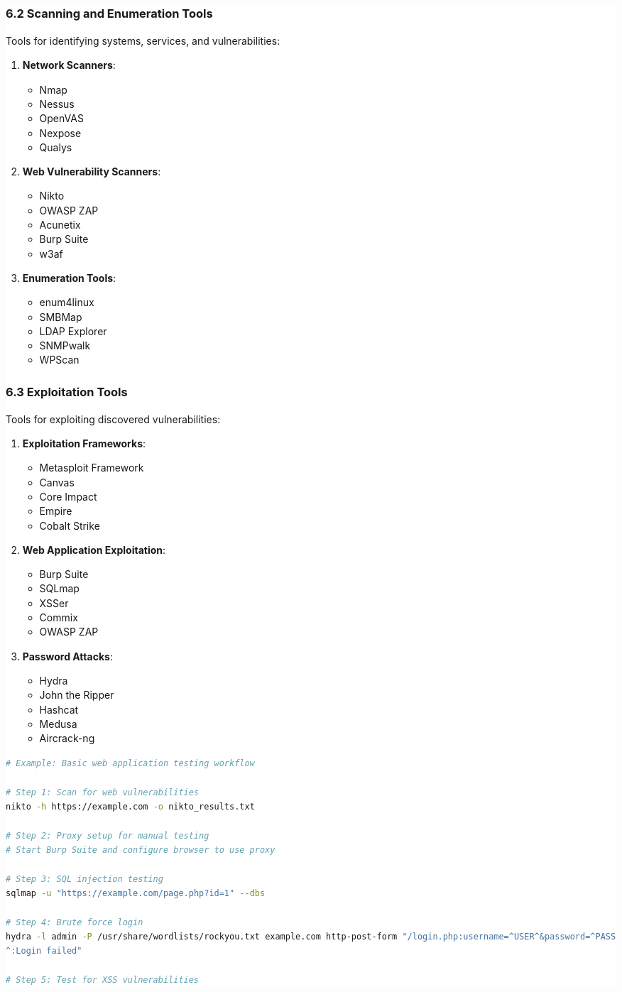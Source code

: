 ### 6.2 Scanning and Enumeration Tools

Tools for identifying systems, services, and vulnerabilities:

1. **Network Scanners**:
   - Nmap
   - Nessus
   - OpenVAS
   - Nexpose
   - Qualys

2. **Web Vulnerability Scanners**:
   - Nikto
   - OWASP ZAP
   - Acunetix
   - Burp Suite
   - w3af

3. **Enumeration Tools**:
   - enum4linux
   - SMBMap
   - LDAP Explorer
   - SNMPwalk
   - WPScan

### 6.3 Exploitation Tools

Tools for exploiting discovered vulnerabilities:

1. **Exploitation Frameworks**:
   - Metasploit Framework
   - Canvas
   - Core Impact
   - Empire
   - Cobalt Strike

2. **Web Application Exploitation**:
   - Burp Suite
   - SQLmap
   - XSSer
   - Commix
   - OWASP ZAP

3. **Password Attacks**:
   - Hydra
   - John the Ripper
   - Hashcat
   - Medusa
   - Aircrack-ng

```bash
# Example: Basic web application testing workflow

# Step 1: Scan for web vulnerabilities
nikto -h https://example.com -o nikto_results.txt

# Step 2: Proxy setup for manual testing
# Start Burp Suite and configure browser to use proxy

# Step 3: SQL injection testing
sqlmap -u "https://example.com/page.php?id=1" --dbs

# Step 4: Brute force login
hydra -l admin -P /usr/share/wordlists/rockyou.txt example.com http-post-form "/login.php:username=^USER^&password=^PASS^:Login failed"

# Step 5: Test for XSS vulnerabilities
```